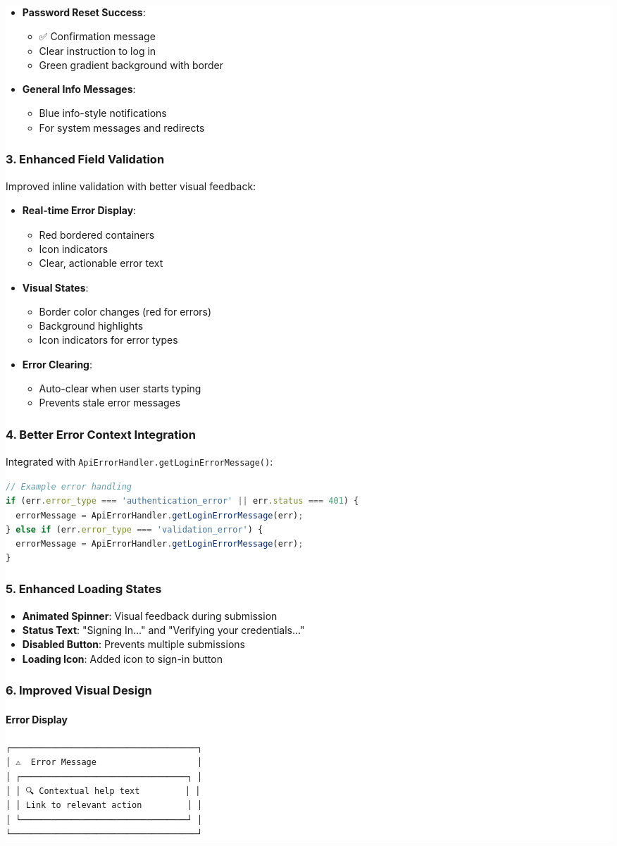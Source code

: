 - **Password Reset Success**:
  - ✅ Confirmation message
  - Clear instruction to log in
  - Green gradient background with border

- **General Info Messages**:
  - Blue info-style notifications
  - For system messages and redirects

### 3. **Enhanced Field Validation**
Improved inline validation with better visual feedback:

- **Real-time Error Display**:
  - Red bordered containers
  - Icon indicators
  - Clear, actionable error text

- **Visual States**:
  - Border color changes (red for errors)
  - Background highlights
  - Icon indicators for error types

- **Error Clearing**:
  - Auto-clear when user starts typing
  - Prevents stale error messages

### 4. **Better Error Context Integration**
Integrated with `ApiErrorHandler.getLoginErrorMessage()`:

```typescript
// Example error handling
if (err.error_type === 'authentication_error' || err.status === 401) {
  errorMessage = ApiErrorHandler.getLoginErrorMessage(err);
} else if (err.error_type === 'validation_error') {
  errorMessage = ApiErrorHandler.getLoginErrorMessage(err);
}
```

### 5. **Enhanced Loading States**
- **Animated Spinner**: Visual feedback during submission
- **Status Text**: "Signing In..." and "Verifying your credentials..."
- **Disabled Button**: Prevents multiple submissions
- **Loading Icon**: Added icon to sign-in button

### 6. **Improved Visual Design**

#### Error Display
```
┌─────────────────────────────────────┐
│ ⚠️  Error Message                    │
│ ┌─────────────────────────────────┐ │
│ │ 🔍 Contextual help text         │ │
│ │ Link to relevant action         │ │
│ └─────────────────────────────────┘ │
└─────────────────────────────────────┘
```
